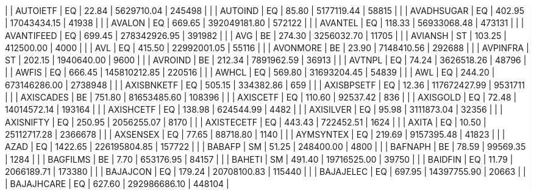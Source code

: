|  | AUTOIETF | EQ | 22.84 | 5629710.04 | 245498 |
|  | AUTOIND | EQ | 85.80 | 5177119.44 | 58815 |
|  | AVADHSUGAR | EQ | 402.95 | 17043434.15 | 41938 |
|  | AVALON | EQ | 669.65 | 392049181.80 | 572122 |
|  | AVANTEL | EQ | 118.33 | 56933068.48 | 473131 |
|  | AVANTIFEED | EQ | 699.45 | 278342926.95 | 391982 |
|  | AVG | BE | 274.30 | 3256032.70 | 11705 |
|  | AVIANSH | ST | 103.25 | 412500.00 | 4000 |
|  | AVL | EQ | 415.50 | 22992001.05 | 55116 |
|  | AVONMORE | BE | 23.90 | 7148410.56 | 292688 |
|  | AVPINFRA | ST | 202.15 | 1940640.00 | 9600 |
|  | AVROIND | BE | 212.34 | 7891962.59 | 36913 |
|  | AVTNPL | EQ | 74.24 | 3626518.26 | 48796 |
|  | AWFIS | EQ | 666.45 | 145810212.85 | 220516 |
|  | AWHCL | EQ | 569.80 | 31693204.45 | 54839 |
|  | AWL | EQ | 244.20 | 673146286.00 | 2738948 |
|  | AXISBNKETF | EQ | 505.15 | 334382.86 | 659 |
|  | AXISBPSETF | EQ | 12.36 | 117672427.99 | 9531711 |
|  | AXISCADES | BE | 751.80 | 81653485.60 | 108396 |
|  | AXISCETF | EQ | 110.60 | 92537.42 | 836 |
|  | AXISGOLD | EQ | 72.48 | 14014572.14 | 193164 |
|  | AXISHCETF | EQ | 138.98 | 624544.99 | 4482 |
|  | AXISILVER | EQ | 95.98 | 3111873.04 | 32356 |
|  | AXISNIFTY | EQ | 250.95 | 2056255.07 | 8170 |
|  | AXISTECETF | EQ | 443.43 | 722452.51 | 1624 |
|  | AXITA | EQ | 10.50 | 25112717.28 | 2366678 |
|  | AXSENSEX | EQ | 77.65 | 88718.80 | 1140 |
|  | AYMSYNTEX | EQ | 219.69 | 9157395.48 | 41823 |
|  | AZAD | EQ | 1422.65 | 226195804.85 | 157722 |
|  | BABAFP | SM | 51.25 | 248400.00 | 4800 |
|  | BAFNAPH | BE | 78.59 | 99569.35 | 1284 |
|  | BAGFILMS | BE | 7.70 | 653176.95 | 84157 |
|  | BAHETI | SM | 491.40 | 19716525.00 | 39750 |
|  | BAIDFIN | EQ | 11.79 | 2066189.71 | 173380 |
|  | BAJAJCON | EQ | 179.24 | 20708100.83 | 115440 |
|  | BAJAJELEC | EQ | 697.95 | 14397755.90 | 20663 |
|  | BAJAJHCARE | EQ | 627.60 | 292986686.10 | 448104 |